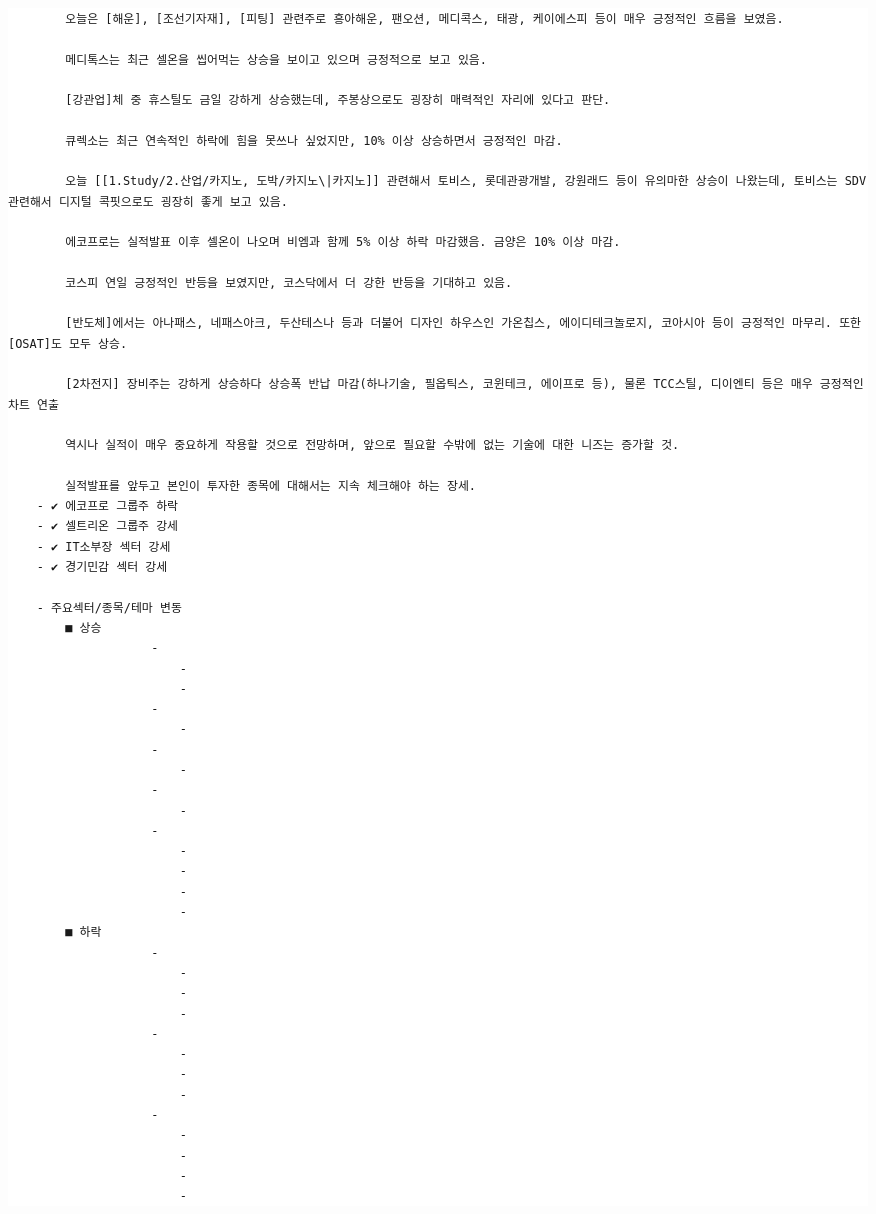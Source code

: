 			오늘은 [해운], [조선기자재], [피팅] 관련주로 흥아해운, 팬오션, 메디콕스, 태광, 케이에스피 등이 매우 긍정적인 흐름을 보였음. 
			
			메디톡스는 최근 셀온을 씹어먹는 상승을 보이고 있으며 긍정적으로 보고 있음.
			
			[강관업]체 중 휴스틸도 금일 강하게 상승했는데, 주봉상으로도 굉장히 매력적인 자리에 있다고 판단.
			
			큐렉소는 최근 연속적인 하락에 힘을 못쓰나 싶었지만, 10% 이상 상승하면서 긍정적인 마감. 
			
			오늘 [[1.Study/2.산업/카지노, 도박/카지노\|카지노]] 관련해서 토비스, 롯데관광개발, 강원래드 등이 유의마한 상승이 나왔는데, 토비스는 SDV 관련해서 디지털 콕핏으로도 굉장히 좋게 보고 있음. 
			
			에코프로는 실적발표 이후 셀온이 나오며 비엠과 함께 5% 이상 하락 마감했음. 금양은 10% 이상 마감.
			
			코스피 연일 긍정적인 반등을 보였지만, 코스닥에서 더 강한 반등을 기대하고 있음.
			
			[반도체]에서는 아나패스, 네패스아크, 두산테스나 등과 더불어 디자인 하우스인 가온칩스, 에이디테크놀로지, 코아시아 등이 긍정적인 마무리. 또한 [OSAT]도 모두 상승. 
			
			[2차전지] 장비주는 강하게 상승하다 상승폭 반납 마감(하나기술, 필옵틱스, 코윈테크, 에이프로 등), 물론 TCC스틸, 디이엔티 등은 매우 긍정적인 차트 연출
			
			역시나 실적이 매우 중요하게 작용할 것으로 전망하며, 앞으로 필요할 수밖에 없는 기술에 대한 니즈는 증가할 것. 
			
			실적발표를 앞두고 본인이 투자한 종목에 대해서는 지속 체크해야 하는 장세.
		- ✔️ 에코프로 그룹주 하락
		- ✔️ 셀트리온 그룹주 강세
		- ✔️ IT소부장 섹터 강세
		- ✔️ 경기민감 섹터 강세

		- 주요섹터/종목/테마 변동
	   		■ 상승
			   			- 
			   				- 
			   				- 
			   			- 
			   				- 
			   			-  
			   				- 
			   			- 
			   				- 
			   			- 
			   				- 
			   				- 
			   				- 
			   				- 
	   		■ 하락
			   			- 
			   				- 
			   				- 
			   				- 
			   			- 
			   				- 
			   				- 
			   				- 
			   			- 
			   				- 
			   				- 
			   				- 
			   				- 
